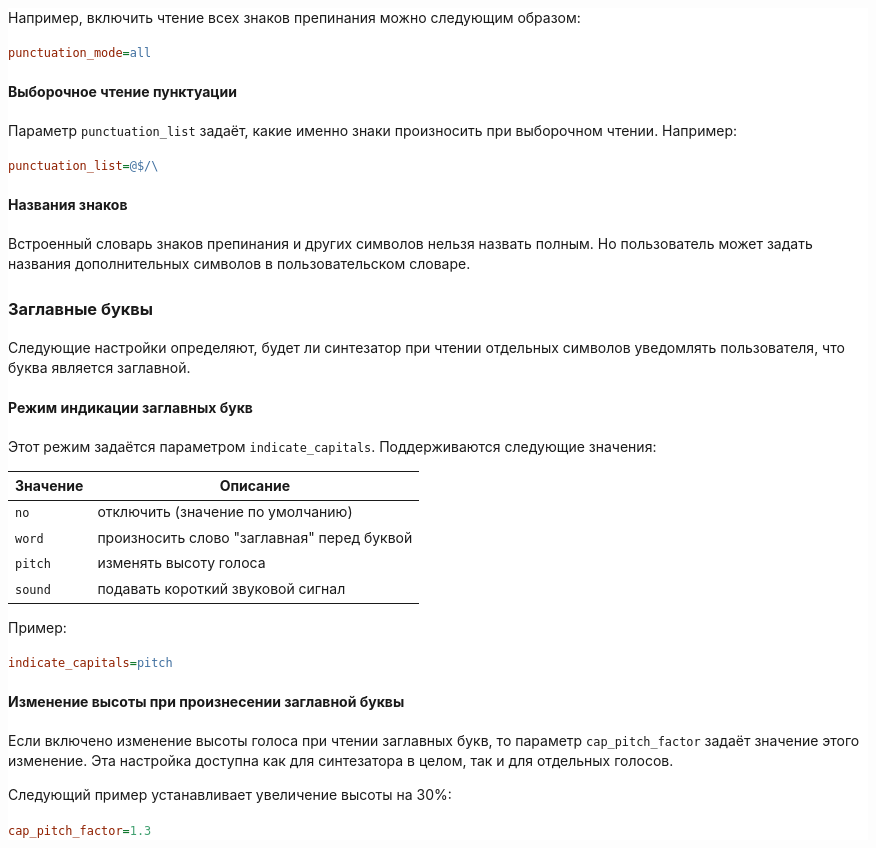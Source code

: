 Например, включить чтение всех знаков препинания можно следующим образом:

```ini
punctuation_mode=all
```

#### Выборочное чтение пунктуации

Параметр `punctuation_list` задаёт, какие именно знаки произносить при
выборочном чтении. Например:

```ini
punctuation_list=@$/\
```

#### Названия знаков

Встроенный словарь знаков препинания и других символов нельзя назвать полным.
Но пользователь может задать названия дополнительных символов в пользовательском
словаре.

### Заглавные буквы

Следующие настройки определяют, будет ли синтезатор при чтении отдельных
символов уведомлять пользователя, что буква является заглавной.

#### Режим индикации заглавных букв

Этот режим задаётся параметром `indicate_capitals`. Поддерживаются следующие
значения:

| Значение | Описание                                   |
| -------- | ------------------------------------------ |
| `no`     | отключить (значение по умолчанию)          |
| `word`   | произносить слово "заглавная" перед буквой |
| `pitch`  | изменять высоту голоса                     |
| `sound`  | подавать короткий звуковой сигнал          |

Пример:

```ini
indicate_capitals=pitch
```

#### Изменение высоты при произнесении заглавной буквы

Если включено изменение высоты голоса при чтении заглавных букв, то параметр
`cap_pitch_factor` задаёт значение этого изменение. Эта настройка доступна как
для синтезатора в целом, так и для отдельных голосов.

Следующий пример устанавливает увеличение высоты на 30%:

```ini
cap_pitch_factor=1.3
```

